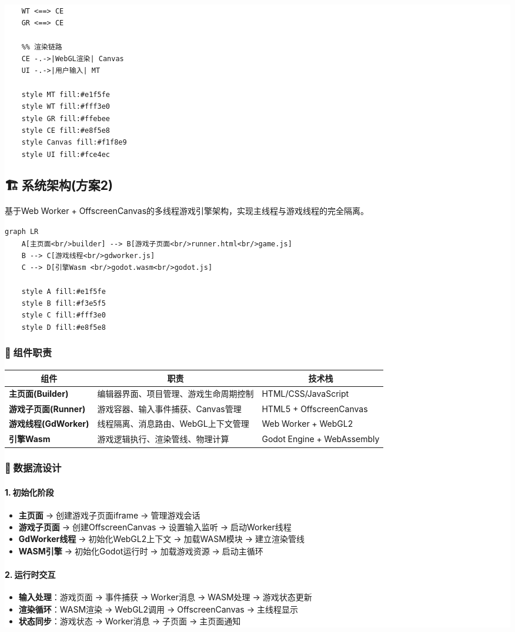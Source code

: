 ```mermaid
    WT <==> CE
    GR <==> CE
    
    %% 渲染链路
    CE -.->|WebGL渲染| Canvas
    UI -.->|用户输入| MT
    
    style MT fill:#e1f5fe
    style WT fill:#fff3e0  
    style GR fill:#ffebee
    style CE fill:#e8f5e8
    style Canvas fill:#f1f8e9
    style UI fill:#fce4ec
```

## 🏗️ 系统架构(方案2)

基于Web Worker + OffscreenCanvas的多线程游戏引擎架构，实现主线程与游戏线程的完全隔离。

```mermaid
graph LR
    A[主页面<br/>builder] --> B[游戏子页面<br/>runner.html<br/>game.js]
    B --> C[游戏线程<br/>gdworker.js]
    C --> D[引擎Wasm <br/>godot.wasm<br/>godot.js]
    
    style A fill:#e1f5fe
    style B fill:#f3e5f5
    style C fill:#fff3e0
    style D fill:#e8f5e8
```

### 🔧 组件职责

| 组件 | 职责 | 技术栈 |
|------|------|--------|
| **主页面(Builder)** | 编辑器界面、项目管理、游戏生命周期控制 | HTML/CSS/JavaScript |
| **游戏子页面(Runner)** | 游戏容器、输入事件捕获、Canvas管理 | HTML5 + OffscreenCanvas |
| **游戏线程(GdWorker)** | 线程隔离、消息路由、WebGL上下文管理 | Web Worker + WebGL2 |
| **引擎Wasm** | 游戏逻辑执行、渲染管线、物理计算 | Godot Engine + WebAssembly |

### 🔄 数据流设计

#### 1. **初始化阶段**
- **主页面** → 创建游戏子页面iframe → 管理游戏会话
- **游戏子页面** → 创建OffscreenCanvas → 设置输入监听 → 启动Worker线程
- **GdWorker线程** → 初始化WebGL2上下文 → 加载WASM模块 → 建立渲染管线
- **WASM引擎** → 初始化Godot运行时 → 加载游戏资源 → 启动主循环

#### 2. **运行时交互**
- **输入处理**：游戏页面 → 事件捕获 → Worker消息 → WASM处理 → 游戏状态更新
- **渲染循环**：WASM渲染 → WebGL2调用 → OffscreenCanvas → 主线程显示
- **状态同步**：游戏状态 → Worker消息 → 子页面 → 主页面通知
